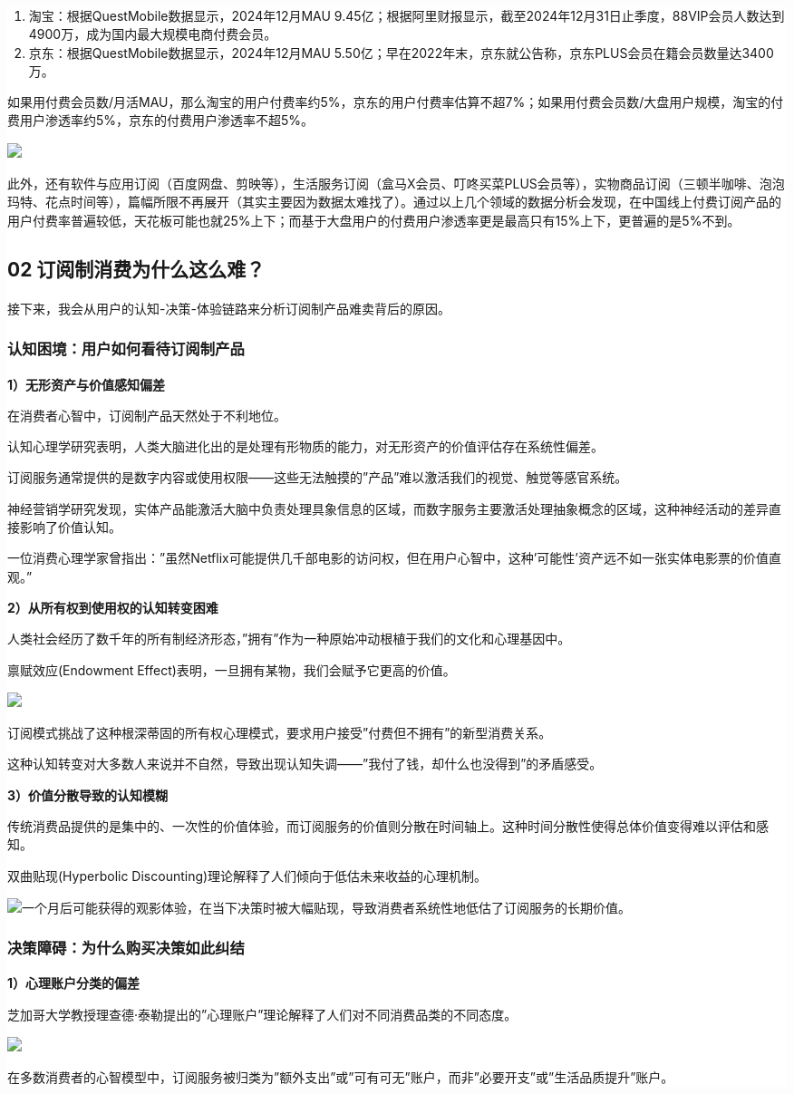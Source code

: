 1.  淘宝：根据QuestMobile数据显示，2024年12月MAU 9.45亿；根据阿里财报显示，截至2024年12月31日止季度，88VIP会员人数达到4900万，成为国内最大规模电商付费会员。
2.  京东：根据QuestMobile数据显示，2024年12月MAU 5.50亿；早在2022年末，京东就公告称，京东PLUS会员在籍会员数量达3400万。

如果用付费会员数/月活MAU，那么淘宝的用户付费率约5%，京东的用户付费率估算不超7%；如果用付费会员数/大盘用户规模，淘宝的付费用户渗透率约5%，京东的付费用户渗透率不超5%。

![](https://image.woshipm.com/2025/04/18/02c27b28-1c39-11f0-b222-00163e09d72f.png)

此外，还有软件与应用订阅（百度网盘、剪映等），生活服务订阅（盒马X会员、叮咚买菜PLUS会员等），实物商品订阅（三顿半咖啡、泡泡玛特、花点时间等），篇幅所限不再展开（其实主要因为数据太难找了）。通过以上几个领域的数据分析会发现，在中国线上付费订阅产品的用户付费率普遍较低，天花板可能也就25%上下；而基于大盘用户的付费用户渗透率更是最高只有15%上下，更普遍的是5%不到。

## 02 订阅制消费为什么这么难？

接下来，我会从用户的认知-决策-体验链路来分析订阅制产品难卖背后的原因。

### 认知困境：用户如何看待订阅制产品

**1）无形资产与价值感知偏差**

在消费者心智中，订阅制产品天然处于不利地位。

认知心理学研究表明，人类大脑进化出的是处理有形物质的能力，对无形资产的价值评估存在系统性偏差。

订阅服务通常提供的是数字内容或使用权限——这些无法触摸的”产品”难以激活我们的视觉、触觉等感官系统。

神经营销学研究发现，实体产品能激活大脑中负责处理具象信息的区域，而数字服务主要激活处理抽象概念的区域，这种神经活动的差异直接影响了价值认知。

一位消费心理学家曾指出：”虽然Netflix可能提供几千部电影的访问权，但在用户心智中，这种’可能性’资产远不如一张实体电影票的价值直观。”

**2）从所有权到使用权的认知转变困难**

人类社会经历了数千年的所有制经济形态，”拥有”作为一种原始冲动根植于我们的文化和心理基因中。

禀赋效应(Endowment Effect)表明，一旦拥有某物，我们会赋予它更高的价值。

![](https://image.woshipm.com/2025/04/18/04a89044-1c39-11f0-b222-00163e09d72f.png)

订阅模式挑战了这种根深蒂固的所有权心理模式，要求用户接受”付费但不拥有”的新型消费关系。

这种认知转变对大多数人来说并不自然，导致出现认知失调——”我付了钱，却什么也没得到”的矛盾感受。

**3）价值分散导致的认知模糊**

传统消费品提供的是集中的、一次性的价值体验，而订阅服务的价值则分散在时间轴上。这种时间分散性使得总体价值变得难以评估和感知。

双曲贴现(Hyperbolic Discounting)理论解释了人们倾向于低估未来收益的心理机制。

![](https://image.woshipm.com/2025/04/18/0560f706-1c39-11f0-b222-00163e09d72f.jpg)一个月后可能获得的观影体验，在当下决策时被大幅贴现，导致消费者系统性地低估了订阅服务的长期价值。

### 决策障碍：为什么购买决策如此纠结

**1）心理账户分类的偏差**

芝加哥大学教授理查德·泰勒提出的”心理账户”理论解释了人们对不同消费品类的不同态度。

![](https://image.woshipm.com/2025/04/18/0612654a-1c39-11f0-b222-00163e09d72f.png)

在多数消费者的心智模型中，订阅服务被归类为”额外支出”或”可有可无”账户，而非”必要开支”或”生活品质提升”账户。
